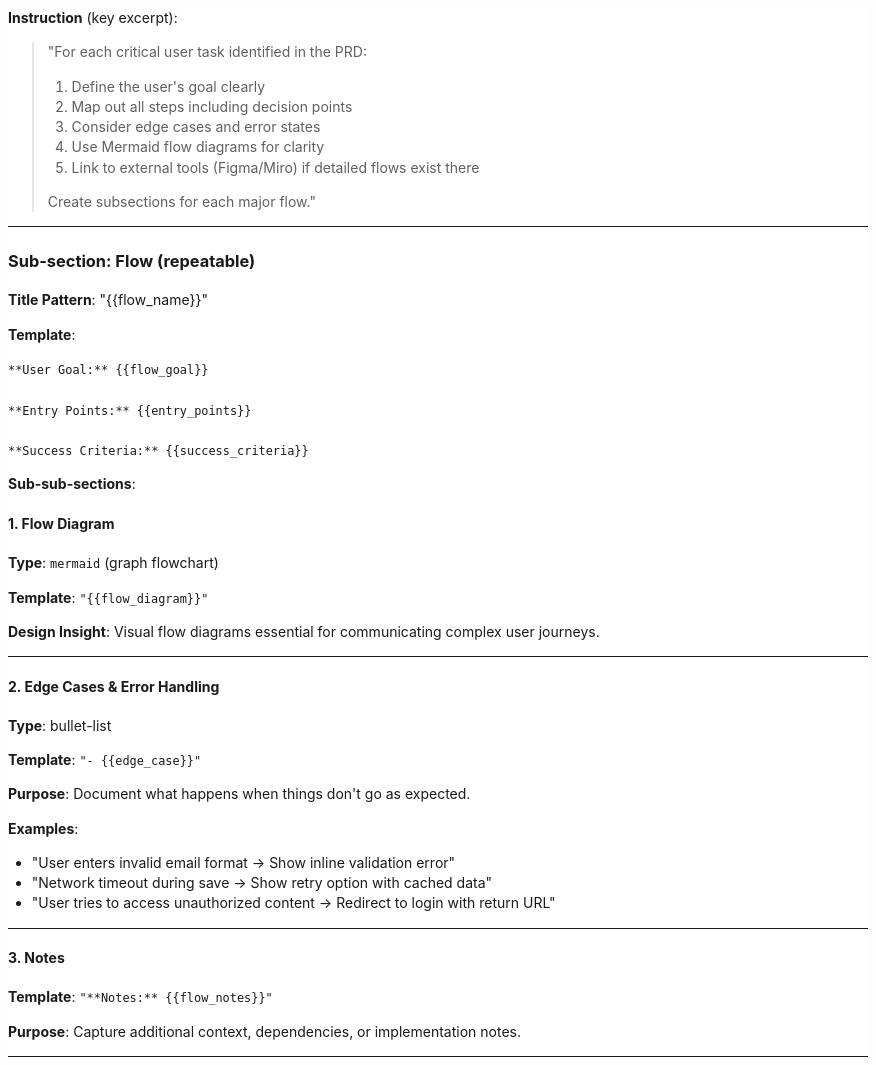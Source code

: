 **Instruction** (key excerpt):
> "For each critical user task identified in the PRD:
> 1. Define the user's goal clearly
> 2. Map out all steps including decision points
> 3. Consider edge cases and error states
> 4. Use Mermaid flow diagrams for clarity
> 5. Link to external tools (Figma/Miro) if detailed flows exist there
>
> Create subsections for each major flow."

---

### Sub-section: Flow (repeatable)

**Title Pattern**: "{{flow_name}}"

**Template**:
```markdown
**User Goal:** {{flow_goal}}

**Entry Points:** {{entry_points}}

**Success Criteria:** {{success_criteria}}
```

**Sub-sub-sections**:

#### 1. Flow Diagram

**Type**: `mermaid` (graph flowchart)

**Template**: `"{{flow_diagram}}"`

**Design Insight**: Visual flow diagrams essential for communicating complex user journeys.

---

#### 2. Edge Cases & Error Handling

**Type**: bullet-list

**Template**: `"- {{edge_case}}"`

**Purpose**: Document what happens when things don't go as expected.

**Examples**:
- "User enters invalid email format → Show inline validation error"
- "Network timeout during save → Show retry option with cached data"
- "User tries to access unauthorized content → Redirect to login with return URL"

---

#### 3. Notes

**Template**: `"**Notes:** {{flow_notes}}"`

**Purpose**: Capture additional context, dependencies, or implementation notes.

---